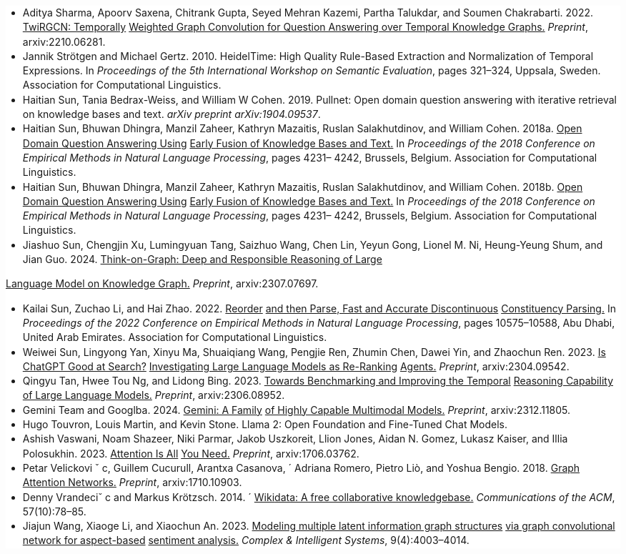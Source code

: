 - <span id="page-11-10"></span>Aditya Sharma, Apoorv Saxena, Chitrank Gupta, Seyed Mehran Kazemi, Partha Talukdar, and Soumen Chakrabarti. 2022. [TwiRGCN: Temporally](https://arxiv.org/abs/2210.06281) [Weighted Graph Convolution for Question Answer](https://arxiv.org/abs/2210.06281)[ing over Temporal Knowledge Graphs.](https://arxiv.org/abs/2210.06281) *Preprint*, arxiv:2210.06281.
- <span id="page-11-20"></span>Jannik Strötgen and Michael Gertz. 2010. HeidelTime: High Quality Rule-Based Extraction and Normalization of Temporal Expressions. In *Proceedings of the 5th International Workshop on Semantic Evaluation*, pages 321–324, Uppsala, Sweden. Association for Computational Linguistics.
- <span id="page-11-0"></span>Haitian Sun, Tania Bedrax-Weiss, and William W Cohen. 2019. Pullnet: Open domain question answering with iterative retrieval on knowledge bases and text. *arXiv preprint arXiv:1904.09537*.
- <span id="page-11-5"></span>Haitian Sun, Bhuwan Dhingra, Manzil Zaheer, Kathryn Mazaitis, Ruslan Salakhutdinov, and William Cohen. 2018a. [Open Domain Question Answering Using](https://doi.org/10.18653/v1/D18-1455) [Early Fusion of Knowledge Bases and Text.](https://doi.org/10.18653/v1/D18-1455) In *Proceedings of the 2018 Conference on Empirical Methods in Natural Language Processing*, pages 4231– 4242, Brussels, Belgium. Association for Computational Linguistics.
- <span id="page-11-12"></span>Haitian Sun, Bhuwan Dhingra, Manzil Zaheer, Kathryn Mazaitis, Ruslan Salakhutdinov, and William Cohen. 2018b. [Open Domain Question Answering Using](https://doi.org/10.18653/v1/D18-1455) [Early Fusion of Knowledge Bases and Text.](https://doi.org/10.18653/v1/D18-1455) In *Proceedings of the 2018 Conference on Empirical Methods in Natural Language Processing*, pages 4231– 4242, Brussels, Belgium. Association for Computational Linguistics.
- <span id="page-11-17"></span>Jiashuo Sun, Chengjin Xu, Lumingyuan Tang, Saizhuo Wang, Chen Lin, Yeyun Gong, Lionel M. Ni, Heung-Yeung Shum, and Jian Guo. 2024. [Think-on-](https://doi.org/10.48550/arXiv.2307.07697)[Graph: Deep and Responsible Reasoning of Large](https://doi.org/10.48550/arXiv.2307.07697)

[Language Model on Knowledge Graph.](https://doi.org/10.48550/arXiv.2307.07697) *Preprint*, arxiv:2307.07697.

- <span id="page-12-11"></span>Kailai Sun, Zuchao Li, and Hai Zhao. 2022. [Reorder](https://doi.org/10.18653/v1/2022.emnlp-main.723) [and then Parse, Fast and Accurate Discontinuous](https://doi.org/10.18653/v1/2022.emnlp-main.723) [Constituency Parsing.](https://doi.org/10.18653/v1/2022.emnlp-main.723) In *Proceedings of the 2022 Conference on Empirical Methods in Natural Language Processing*, pages 10575–10588, Abu Dhabi, United Arab Emirates. Association for Computational Linguistics.
- <span id="page-12-8"></span>Weiwei Sun, Lingyong Yan, Xinyu Ma, Shuaiqiang Wang, Pengjie Ren, Zhumin Chen, Dawei Yin, and Zhaochun Ren. 2023. [Is ChatGPT Good at Search?](https://doi.org/10.48550/arXiv.2304.09542) [Investigating Large Language Models as Re-Ranking](https://doi.org/10.48550/arXiv.2304.09542) [Agents.](https://doi.org/10.48550/arXiv.2304.09542) *Preprint*, arxiv:2304.09542.
- <span id="page-12-18"></span>Qingyu Tan, Hwee Tou Ng, and Lidong Bing. 2023. [Towards Benchmarking and Improving the Temporal](https://doi.org/10.48550/arXiv.2306.08952) [Reasoning Capability of Large Language Models.](https://doi.org/10.48550/arXiv.2306.08952) *Preprint*, arxiv:2306.08952.
- <span id="page-12-17"></span>Gemini Team and Googlba. 2024. [Gemini: A Family](https://doi.org/10.48550/arXiv.2312.11805) [of Highly Capable Multimodal Models.](https://doi.org/10.48550/arXiv.2312.11805) *Preprint*, arxiv:2312.11805.
- <span id="page-12-16"></span>Hugo Touvron, Louis Martin, and Kevin Stone. Llama 2: Open Foundation and Fine-Tuned Chat Models.
- <span id="page-12-6"></span>Ashish Vaswani, Noam Shazeer, Niki Parmar, Jakob Uszkoreit, Llion Jones, Aidan N. Gomez, Lukasz Kaiser, and Illia Polosukhin. 2023. [Attention Is All](https://doi.org/10.48550/arXiv.1706.03762) [You Need.](https://doi.org/10.48550/arXiv.1706.03762) *Preprint*, arxiv:1706.03762.
- <span id="page-12-9"></span>Petar Velickovi ˇ c, Guillem Cucurull, Arantxa Casanova, ´ Adriana Romero, Pietro Liò, and Yoshua Bengio. 2018. [Graph Attention Networks.](https://doi.org/10.48550/arXiv.1710.10903) *Preprint*, arxiv:1710.10903.
- <span id="page-12-20"></span>Denny Vrandeciˇ c and Markus Krötzsch. 2014. ´ [Wiki](https://doi.org/10.1145/2629489)[data: A free collaborative knowledgebase.](https://doi.org/10.1145/2629489) *Communications of the ACM*, 57(10):78–85.
- <span id="page-12-13"></span>Jiajun Wang, Xiaoge Li, and Xiaochun An. 2023. [Mod](https://doi.org/10.1007/s40747-022-00940-1)[eling multiple latent information graph structures](https://doi.org/10.1007/s40747-022-00940-1) [via graph convolutional network for aspect-based](https://doi.org/10.1007/s40747-022-00940-1) [sentiment analysis.](https://doi.org/10.1007/s40747-022-00940-1) *Complex & Intelligent Systems*, 9(4):4003–4014.